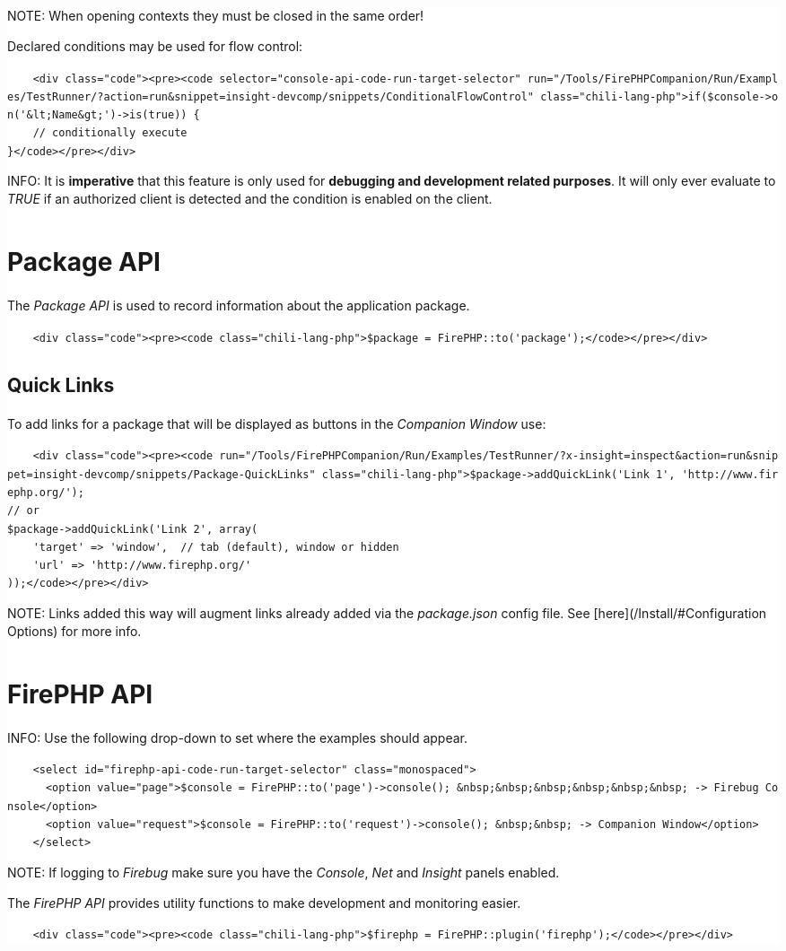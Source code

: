 NOTE: When opening contexts they must be closed in the same order!
        
Declared conditions may be used for flow control:
    
        <div class="code"><pre><code selector="console-api-code-run-target-selector" run="/Tools/FirePHPCompanion/Run/Examples/TestRunner/?action=run&snippet=insight-devcomp/snippets/ConditionalFlowControl" class="chili-lang-php">if($console->on('&lt;Name&gt;')->is(true)) {
        // conditionally execute
    }</code></pre></div>
    
INFO: It is **imperative** that this feature is only used for **debugging and development related purposes**. It will only ever evaluate to *TRUE* if
an authorized client is detected and the condition is enabled on the client.


Package API
===========

The *Package API* is used to record information about the application package.
    
        <div class="code"><pre><code class="chili-lang-php">$package = FirePHP::to('package');</code></pre></div>


Quick Links
-----------

To add links for a package that will be displayed as buttons in the *Companion Window* use:
    
        <div class="code"><pre><code run="/Tools/FirePHPCompanion/Run/Examples/TestRunner/?x-insight=inspect&action=run&snippet=insight-devcomp/snippets/Package-QuickLinks" class="chili-lang-php">$package->addQuickLink('Link 1', 'http://www.firephp.org/');
    // or
    $package->addQuickLink('Link 2', array(
        'target' => 'window',  // tab (default), window or hidden
        'url' => 'http://www.firephp.org/'
    ));</code></pre></div>
        
NOTE: Links added this way will augment links already added via the *package.json* config file. See [here](/Install/#Configuration Options) for more info.


FirePHP API
===========

INFO: Use the following drop-down to set where the examples should appear.

        <select id="firephp-api-code-run-target-selector" class="monospaced">
          <option value="page">$console = FirePHP::to('page')->console(); &nbsp;&nbsp;&nbsp;&nbsp;&nbsp;&nbsp; -> Firebug Console</option>
          <option value="request">$console = FirePHP::to('request')->console(); &nbsp;&nbsp; -> Companion Window</option>
        </select>    
    
NOTE: If logging to *Firebug* make sure you have the *Console*, *Net* and *Insight* panels enabled.
    
The *FirePHP API* provides utility functions to make development and monitoring easier.
    
        <div class="code"><pre><code class="chili-lang-php">$firephp = FirePHP::plugin('firephp');</code></pre></div>
